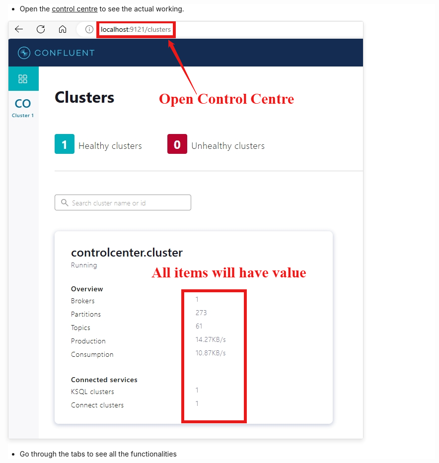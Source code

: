 - Open the [control centre](http://localhost:9121/clusters) to see the actual working.

<img src="images/2024-08-19-13-54-24.png" alt="Description of the image" style="max-width: 100%; height: auto; border: 1px solid #ddd; border-radius: 4px; box-shadow: 0 4px 8px rgba(0, 0, 0, 0.1);">

- Go through the tabs to see all the functionalities
